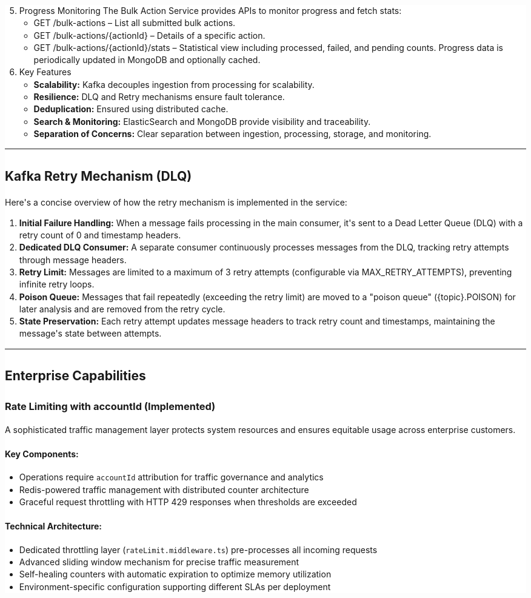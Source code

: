 5. Progress Monitoring
   The Bulk Action Service provides APIs to monitor progress and fetch stats:
   - GET /bulk-actions – List all submitted bulk actions.
   - GET /bulk-actions/{actionId} – Details of a specific action.
   - GET /bulk-actions/{actionId}/stats – Statistical view including processed, failed, and pending counts.
   Progress data is periodically updated in MongoDB and optionally cached.
6. Key Features
   - **Scalability:** Kafka decouples ingestion from processing for scalability.
   - **Resilience:** DLQ and Retry mechanisms ensure fault tolerance.
   - **Deduplication:** Ensured using distributed cache.
   - **Search & Monitoring:** ElasticSearch and MongoDB provide visibility and traceability.
   - **Separation of Concerns:** Clear separation between ingestion, processing, storage, and monitoring.

---

## Kafka Retry Mechanism (DLQ)

Here's a concise overview of how the retry mechanism is implemented in the service:
1. **Initial Failure Handling:** When a message fails processing in the main consumer, it's sent to a Dead Letter Queue (DLQ) with a retry count of 0 and timestamp headers.
2. **Dedicated DLQ Consumer:** A separate consumer continuously processes messages from the DLQ, tracking retry attempts through message headers.
3. **Retry Limit:** Messages are limited to a maximum of 3 retry attempts (configurable via MAX_RETRY_ATTEMPTS), preventing infinite retry loops.
4. **Poison Queue:** Messages that fail repeatedly (exceeding the retry limit) are moved to a "poison queue" ({topic}.POISON) for later analysis and are removed from the retry cycle.
5. **State Preservation:** Each retry attempt updates message headers to track retry count and timestamps, maintaining the message's state between attempts.

---

## Enterprise Capabilities

### Rate Limiting with accountId (Implemented)

A sophisticated traffic management layer protects system resources and ensures equitable usage across enterprise customers.

#### Key Components:
- Operations require `accountId` attribution for traffic governance and analytics
- Redis-powered traffic management with distributed counter architecture
- Graceful request throttling with HTTP 429 responses when thresholds are exceeded

#### Technical Architecture:
- Dedicated throttling layer (`rateLimit.middleware.ts`) pre-processes all incoming requests
- Advanced sliding window mechanism for precise traffic measurement
- Self-healing counters with automatic expiration to optimize memory utilization
- Environment-specific configuration supporting different SLAs per deployment
